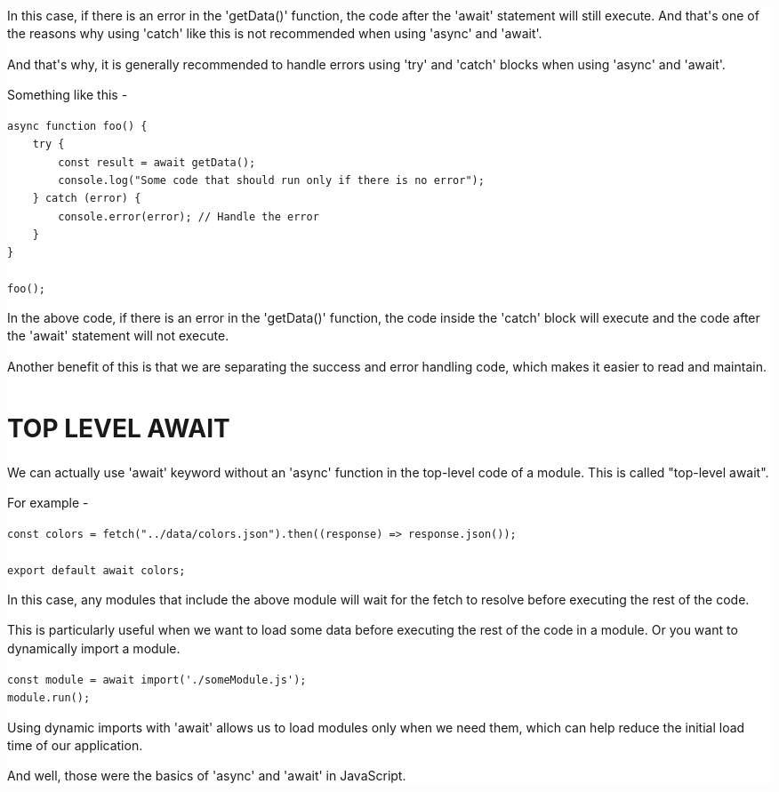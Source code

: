 In this case, if there is an error in the 'getData()' function, the code after the 'await' statement will still execute. And that's one of the reasons why using 'catch' like this is not recommended when using 'async' and 'await'.

And that's why, it is generally recommended to handle errors using 'try' and 'catch' blocks when using 'async' and 'await'.

Something like this -

    async function foo() {
        try {
            const result = await getData();
            console.log("Some code that should run only if there is no error");
        } catch (error) {
            console.error(error); // Handle the error
        }
    }

    foo();

In the above code, if there is an error in the 'getData()' function, the code inside the 'catch' block will execute and the code after the 'await' statement will not execute.

Another benefit of this is that we are separating the success and error handling code, which makes it easier to read and maintain.

# TOP LEVEL AWAIT

We can actually use 'await' keyword without an 'async' function in the top-level code of a module. This is called "top-level await".

For example -

    const colors = fetch("../data/colors.json").then((response) => response.json());

    export default await colors;

In this case, any modules that include the above module will wait for the fetch to resolve before executing the rest of the code.

This is particularly useful when we want to load some data before executing the rest of the code in a module. Or you want to dynamically import a module.

    const module = await import('./someModule.js');
    module.run();

Using dynamic imports with 'await' allows us to load modules only when we need them, which can help reduce the initial load time of our application.

And well, those were the basics of 'async' and 'await' in JavaScript.